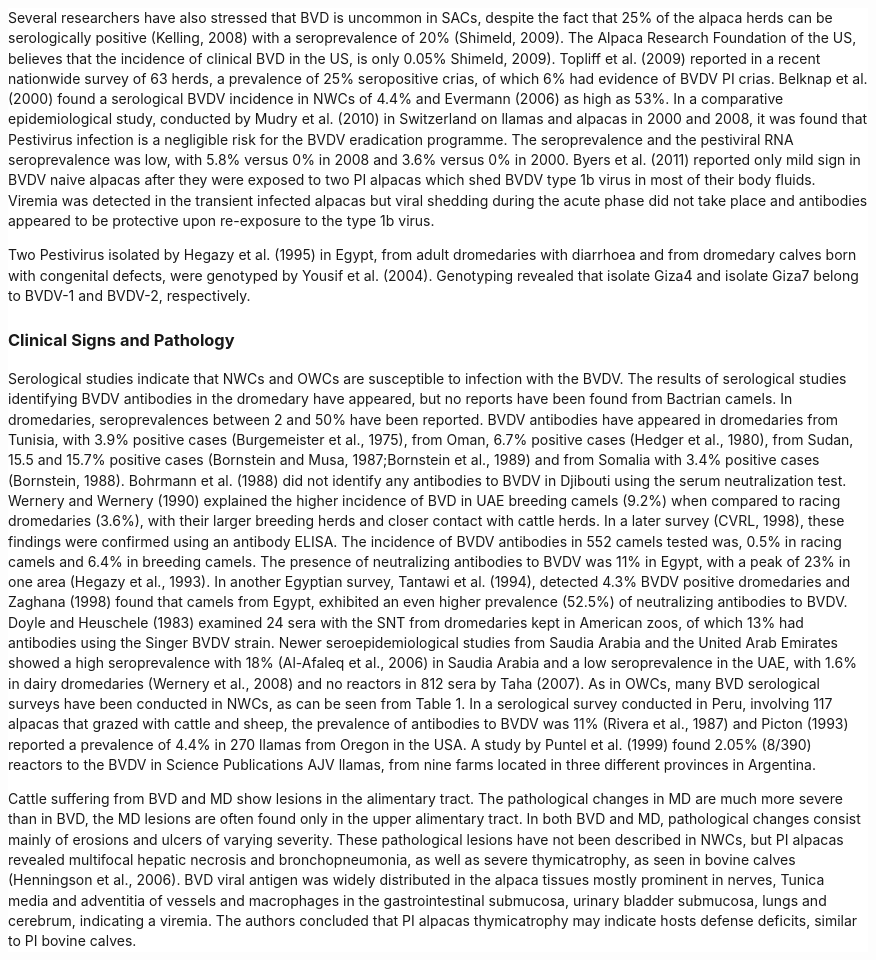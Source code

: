 Several researchers have also stressed that BVD is uncommon in SACs, despite the fact that 25% of the alpaca herds can be serologically positive (Kelling, 2008) with a seroprevalence of 20% (Shimeld, 2009). The Alpaca Research Foundation of the US, believes that the incidence of clinical BVD in the US, is only 0.05% Shimeld, 2009). Topliff et al. (2009) reported in a recent nationwide survey of 63 herds, a prevalence of 25% seropositive crias, of which 6% had evidence of BVDV PI crias. Belknap et al. (2000) found a serological BVDV incidence in NWCs of 4.4% and Evermann (2006) as high as 53%. In a comparative epidemiological study, conducted by Mudry et al. (2010) in Switzerland on llamas and alpacas in 2000 and 2008, it was found that Pestivirus infection is a negligible risk for the BVDV eradication programme. The seroprevalence and the pestiviral RNA seroprevalence was low, with 5.8% versus 0% in 2008 and 3.6% versus 0% in 2000. Byers et al. (2011) reported only mild sign in BVDV naive alpacas after they were exposed to two PI alpacas which shed BVDV type 1b virus in most of their body fluids. Viremia was detected in the transient infected alpacas but viral shedding during the acute phase did not take place and antibodies appeared to be protective upon re-exposure to the type 1b virus.

Two Pestivirus isolated by Hegazy et al. (1995) in Egypt, from adult dromedaries with diarrhoea and from dromedary calves born with congenital defects, were genotyped by Yousif et al. (2004). Genotyping revealed that isolate Giza4 and isolate Giza7 belong to BVDV-1 and BVDV-2, respectively.


### Clinical Signs and Pathology

Serological studies indicate that NWCs and OWCs are susceptible to infection with the BVDV. The results of serological studies identifying BVDV antibodies in the dromedary have appeared, but no reports have been found from Bactrian camels. In dromedaries, seroprevalences between 2 and 50% have been reported. BVDV antibodies have appeared in dromedaries from Tunisia, with 3.9% positive cases (Burgemeister et al., 1975), from Oman, 6.7% positive cases (Hedger et al., 1980), from Sudan, 15.5 and 15.7% positive cases (Bornstein and Musa, 1987;Bornstein et al., 1989) and from Somalia with 3.4% positive cases (Bornstein, 1988). Bohrmann et al. (1988) did not identify any antibodies to BVDV in Djibouti using the serum neutralization test. Wernery and Wernery (1990) explained the higher incidence of BVD in UAE breeding camels (9.2%) when compared to racing dromedaries (3.6%), with their larger breeding herds and closer contact with cattle herds. In a later survey (CVRL, 1998), these findings were confirmed using an antibody ELISA. The incidence of BVDV antibodies in 552 camels tested was, 0.5% in racing camels and 6.4% in breeding camels. The presence of neutralizing antibodies to BVDV was 11% in Egypt, with a peak of 23% in one area (Hegazy et al., 1993). In another Egyptian survey, Tantawi et al. (1994), detected 4.3% BVDV positive dromedaries and Zaghana (1998) found that camels from Egypt, exhibited an even higher prevalence (52.5%) of neutralizing antibodies to BVDV. Doyle and Heuschele (1983) examined 24 sera with the SNT from dromedaries kept in American zoos, of which 13% had antibodies using the Singer BVDV strain. Newer seroepidemiological studies from Saudia Arabia and the United Arab Emirates showed a high seroprevalence with 18% (Al-Afaleq et al., 2006) in Saudia Arabia and a low seroprevalence in the UAE, with 1.6% in dairy dromedaries (Wernery et al., 2008) and no reactors in 812 sera by Taha (2007). As in OWCs, many BVD serological surveys have been conducted in NWCs, as can be seen from Table 1. In a serological survey conducted in Peru, involving 117 alpacas that grazed with cattle and sheep, the prevalence of antibodies to BVDV was 11% (Rivera et al., 1987) and Picton (1993) reported a prevalence of 4.4% in 270 llamas from Oregon in the USA. A study by Puntel et al. (1999) found 2.05% (8/390) reactors to the BVDV in Science Publications AJV llamas, from nine farms located in three different provinces in Argentina.

Cattle suffering from BVD and MD show lesions in the alimentary tract. The pathological changes in MD are much more severe than in BVD, the MD lesions are often found only in the upper alimentary tract. In both BVD and MD, pathological changes consist mainly of erosions and ulcers of varying severity. These pathological lesions have not been described in NWCs, but PI alpacas revealed multifocal hepatic necrosis and bronchopneumonia, as well as severe thymicatrophy, as seen in bovine calves (Henningson et al., 2006). BVD viral antigen was widely distributed in the alpaca tissues mostly prominent in nerves, Tunica media and adventitia of vessels and macrophages in the gastrointestinal submucosa, urinary bladder submucosa, lungs and cerebrum, indicating a viremia. The authors concluded that PI alpacas thymicatrophy may indicate hosts defense deficits, similar to PI bovine calves.

